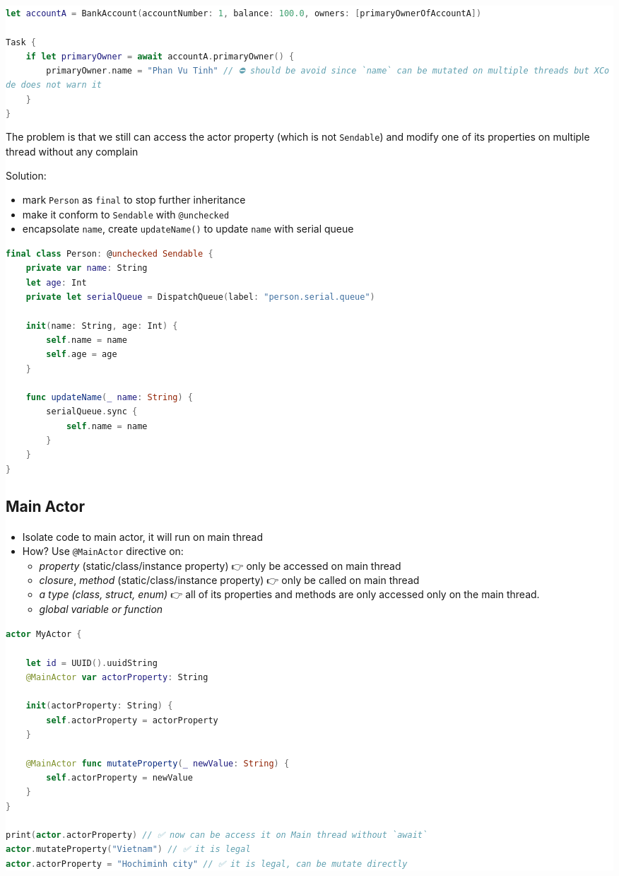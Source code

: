 ```swift
let accountA = BankAccount(accountNumber: 1, balance: 100.0, owners: [primaryOwnerOfAccountA])

Task {
    if let primaryOwner = await accountA.primaryOwner() {
        primaryOwner.name = "Phan Vu Tinh" // ⛔️ should be avoid since `name` can be mutated on multiple threads but XCode does not warn it
    }
}
```
The problem is that we still can access the actor property (which is not `Sendable`) and modify one of its properties on multiple thread without any complain

Solution:
- mark `Person` as `final` to stop further inheritance
- make it conform to `Sendable` with `@unchecked`
- encapsolate `name`, create `updateName()` to update `name` with serial queue
```swift
final class Person: @unchecked Sendable {
    private var name: String
    let age: Int
    private let serialQueue = DispatchQueue(label: "person.serial.queue")
    
    init(name: String, age: Int) {
        self.name = name
        self.age = age
    }
    
    func updateName(_ name: String) {
        serialQueue.sync {
            self.name = name
        }
    }
}
```

## Main Actor
- Isolate code to main actor, it will run on main thread
- How? Use `@MainActor` directive on:
  - *property* (static/class/instance property) 👉 only be accessed on main thread
  - *closure*, *method* (static/class/instance property) 👉 only be called on main thread
  - *a type (class, struct, enum)* 👉 all of its properties and methods are only accessed only on the main thread.
  - *global variable or function* 
   
```swift
actor MyActor {
    
    let id = UUID().uuidString
    @MainActor var actorProperty: String
    
    init(actorProperty: String) {
        self.actorProperty = actorProperty
    }
    
    @MainActor func mutateProperty(_ newValue: String) {
        self.actorProperty = newValue
    }
}

print(actor.actorProperty) // ✅ now can be access it on Main thread without `await`
actor.mutateProperty("Vietnam") // ✅ it is legal 
actor.actorProperty = "Hochiminh city" // ✅ it is legal, can be mutate directly
```
